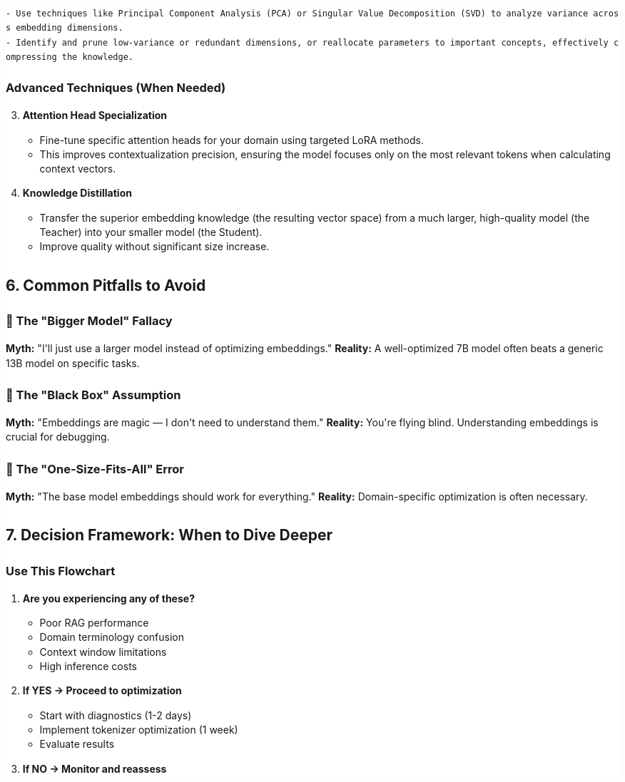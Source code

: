     - Use techniques like Principal Component Analysis (PCA) or Singular Value Decomposition (SVD) to analyze variance across embedding dimensions.
    - Identify and prune low-variance or redundant dimensions, or reallocate parameters to important concepts, effectively compressing the knowledge.

### **Advanced Techniques (When Needed)**

3.  **Attention Head Specialization**

    - Fine-tune specific attention heads for your domain using targeted LoRA methods.
    - This improves contextualization precision, ensuring the model focuses only on the most relevant tokens when calculating context vectors.

4.  **Knowledge Distillation**

    - Transfer the superior embedding knowledge (the resulting vector space) from a much larger, high-quality model (the Teacher) into your smaller model (the Student).
    - Improve quality without significant size increase.

## **6. Common Pitfalls to Avoid**

### **🚫 The "Bigger Model" Fallacy**

**Myth:** "I'll just use a larger model instead of optimizing embeddings."
**Reality:** A well-optimized 7B model often beats a generic 13B model on specific tasks.

### **🚫 The "Black Box" Assumption**

**Myth:** "Embeddings are magic — I don't need to understand them."
**Reality:** You're flying blind. Understanding embeddings is crucial for debugging.

### **🚫 The "One-Size-Fits-All" Error**

**Myth:** "The base model embeddings should work for everything."
**Reality:** Domain-specific optimization is often necessary.

## **7. Decision Framework: When to Dive Deeper**

### **Use This Flowchart**

1.  **Are you experiencing any of these?**

    - Poor RAG performance
    - Domain terminology confusion
    - Context window limitations
    - High inference costs

2.  **If YES → Proceed to optimization**

    - Start with diagnostics (1-2 days)
    - Implement tokenizer optimization (1 week)
    - Evaluate results

3.  **If NO → Monitor and reassess**
